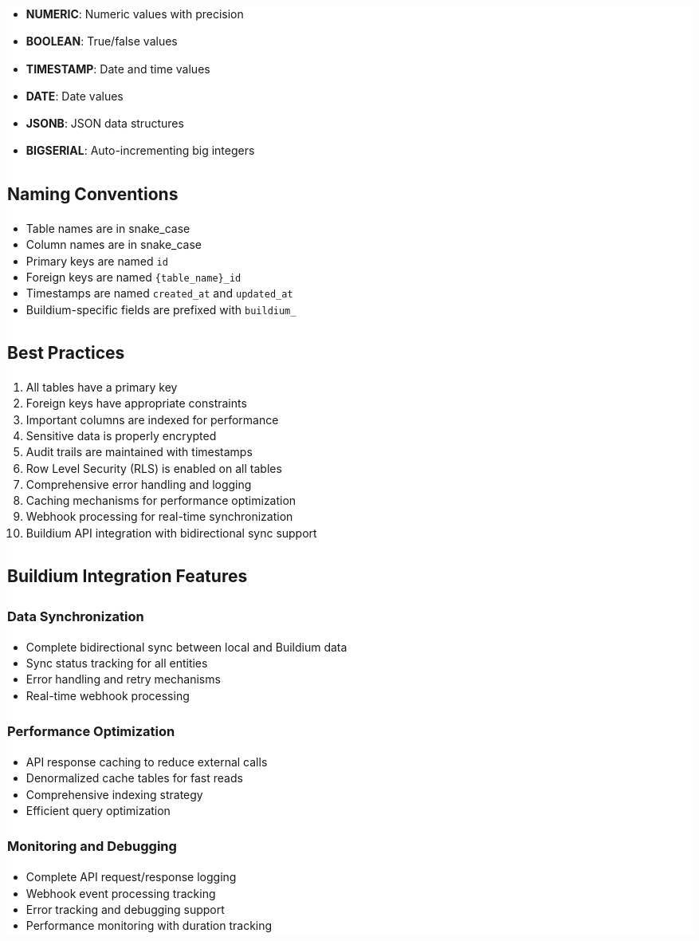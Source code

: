 - **NUMERIC**: Numeric values with precision

- **BOOLEAN**: True/false values

- **TIMESTAMP**: Date and time values

- **DATE**: Date values

- **JSONB**: JSON data structures

- **BIGSERIAL**: Auto-incrementing big integers

## Naming Conventions

- Table names are in snake_case
- Column names are in snake_case
- Primary keys are named `id`
- Foreign keys are named `{table_name}_id`
- Timestamps are named `created_at` and `updated_at`
- Buildium-specific fields are prefixed with `buildium_`

## Best Practices

1. All tables have a primary key
2. Foreign keys have appropriate constraints
3. Important columns are indexed for performance
4. Sensitive data is properly encrypted
5. Audit trails are maintained with timestamps
6. Row Level Security (RLS) is enabled on all tables
7. Comprehensive error handling and logging
8. Caching mechanisms for performance optimization
9. Webhook processing for real-time synchronization
10. Buildium API integration with bidirectional sync support

## Buildium Integration Features

### Data Synchronization

- Complete bidirectional sync between local and Buildium data
- Sync status tracking for all entities
- Error handling and retry mechanisms
- Real-time webhook processing

### Performance Optimization

- API response caching to reduce external calls
- Denormalized cache tables for fast reads
- Comprehensive indexing strategy
- Efficient query optimization

### Monitoring and Debugging

- Complete API request/response logging
- Webhook event processing tracking
- Error tracking and debugging support
- Performance monitoring with duration tracking
